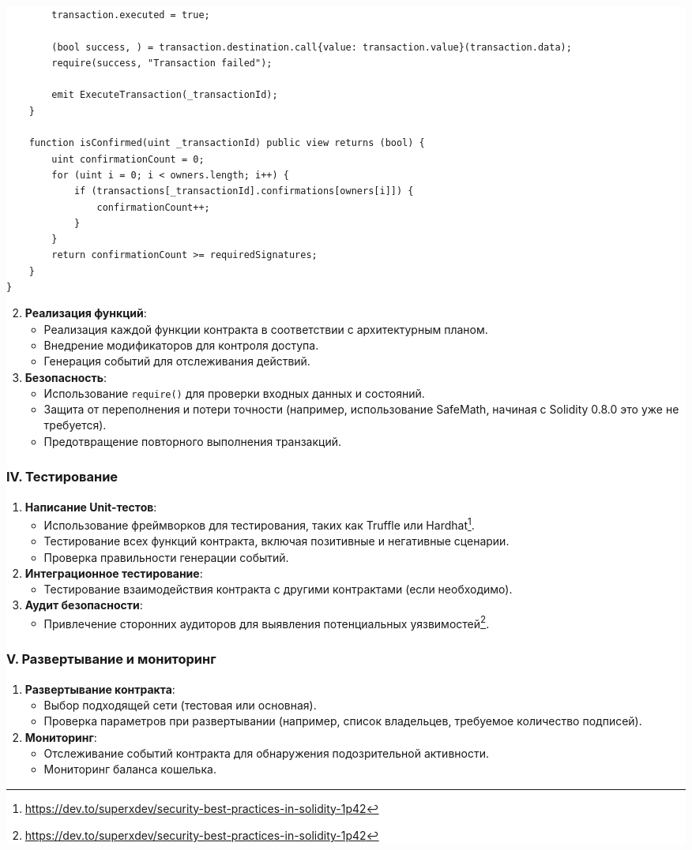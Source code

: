 ```solidity
        transaction.executed = true;

        (bool success, ) = transaction.destination.call{value: transaction.value}(transaction.data);
        require(success, "Transaction failed");

        emit ExecuteTransaction(_transactionId);
    }

    function isConfirmed(uint _transactionId) public view returns (bool) {
        uint confirmationCount = 0;
        for (uint i = 0; i < owners.length; i++) {
            if (transactions[_transactionId].confirmations[owners[i]]) {
                confirmationCount++;
            }
        }
        return confirmationCount >= requiredSignatures;
    }
}
```

2. **Реализация функций**:
    * Реализация каждой функции контракта в соответствии с архитектурным планом.
    * Внедрение модификаторов для контроля доступа.
    * Генерация событий для отслеживания действий.
3. **Безопасность**:
    * Использование `require()` для проверки входных данных и состояний.
    * Защита от переполнения и потери точности (например, использование SafeMath, начиная с Solidity 0.8.0 это уже не требуется).
    * Предотвращение повторного выполнения транзакций.

### **IV. Тестирование**

1. **Написание Unit-тестов**:
    * Использование фреймворков для тестирования, таких как Truffle или Hardhat[^3].
    * Тестирование всех функций контракта, включая позитивные и негативные сценарии.
    * Проверка правильности генерации событий.
2. **Интеграционное тестирование**:
    * Тестирование взаимодействия контракта с другими контрактами (если необходимо).
3. **Аудит безопасности**:
    * Привлечение сторонних аудиторов для выявления потенциальных уязвимостей[^3].

### **V. Развертывание и мониторинг**

1. **Развертывание контракта**:
    * Выбор подходящей сети (тестовая или основная).
    * Проверка параметров при развертывании (например, список владельцев, требуемое количество подписей).
2. **Мониторинг**:
    * Отслеживание событий контракта для обнаружения подозрительной активности.
    * Мониторинг баланса кошелька.


[^1]: https://coinsbench.com/building-a-multi-signature-wallet-contract-in-solidity-63641eaacd2b
[^2]: https://www.youtube.com/watch?v=8ja72g_Dac4
[^3]: https://dev.to/superxdev/security-best-practices-in-solidity-1p42
[^4]: https://forum.aztec.network/t/ideas-on-account-abstraction/339
[^5]: https://blog.blockmagnates.com/multi-signature-wallet-solidity-6cfe3e828de3
[^6]: https://www.cyfrin.io/glossary/multisig-wallet-solidity-code-example
[^7]: https://jamesbachini.com/creating-multisig-wallets-with-solidity/
[^8]: https://dev.to/sumana10/building-a-secure-multisig-wallet-on-ethereum-38ne
[^9]: https://jorgedelacruz.uk/2021/06/07/excalidraw-an-absolute-gorgeous-way-of-creating-technical-diagrams-sketch-type-and-hand-drawn-feel/
[^10]: https://www.codementor.io/@beber89/build-a-basic-multisig-vault-in-solidity-for-ethereum-1tisbmy6ze
[^11]: https://www.youtube.com/watch?v=zn6omKzm3BI
[^12]: https://ethereum.stackexchange.com/questions/9627/deploying-a-contract-from-a-multisig-wallet
[^13]: https://blog.tenderly.co/how-to-deploy-multisig-wallets-using-hardhat-and-tenderly/
[^14]: https://diligence.consensys.io/diligence/files/SimpleMultisigWallet_Audit.pdf
[^15]: https://github.com/cosmos/cosmos-sdk/discussions/8431
[^16]: https://ethereum.stackexchange.com/questions/107000/what-are-some-reliable-multisig-wallet-solutions-for-ethereum
[^17]: https://ethereum.stackexchange.com/questions/107000/what-are-some-reliable-multisig-wallet-solutions-for-ethereum
[^18]: https://github.com/nickmura/multi-sig-wallet
[^19]: https://ethereum.stackexchange.com/questions/17278/can-i-make-a-contract-a-keyholder-to-a-multisig-wallet
[^20]: https://viblo.asia/p/solidity-limitations-solutions-best-practices-and-gas-optimization-y3RL1QYXLao
[^21]: https://blockchain.oodles.io/dev-blog/creating-multisig-wallet-in-solidity/
[^22]: https://www.infuy.com/blog/design-patterns-for-smart-contracts/
[^23]: https://www.youtube.com/watch?v=G6Xhc-hLRFA
[^24]: https://github.com/Al-Qa-qa/multisigwallet
[^25]: https://docs.alchemy.com/docs/multi-sig-contracts
[^26]: https://www.goldrush.dev/docs/unified-api/guides/how-to-implement-a-multi-signature-contracts/
[^27]: https://github.com/semaj87/multi-sig-ethereum-wallet
[^28]: https://libraries.excalidraw.com
[^29]: https://plus.excalidraw.com/use-cases/software-architecture-diagram
[^30]: https://github.com/excalidraw/excalidraw-libraries/blob/main/libraries.json
[^31]: https://www.cyfrin.io/blog/10-steps-to-systematically-approach-a-smart-contract-audit
[^32]: https://excalidraw.com
[^33]: https://github.com/moodmosaic/bookmarks
[^34]: https://www.youtube.com/watch?v=an6wGHaw2_w
[^35]: https://forum.1hive.org/t/fluid-proposal-paul2-active-contributor/5525
[^36]: https://www.researchgate.net/figure/NFTAA-Solidity-sequence-diagram_fig1_380664551
[^37]: https://plus.excalidraw.com/blog/excalidraw-in-2024
[^38]: https://alecchen.dev/dev-log/